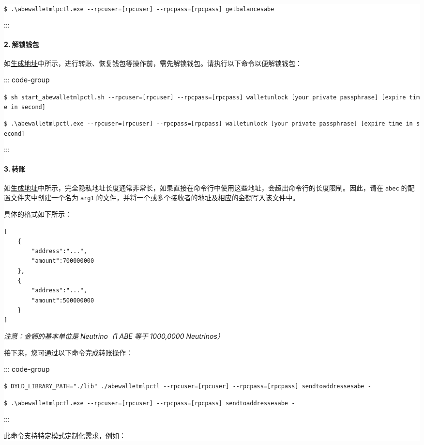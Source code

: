 ```txt [Windows]
$ .\abewalletmlpctl.exe --rpcuser=[rpcuser] --rpcpass=[rpcpass] getbalancesabe
```
:::

#### 2. 解锁钱包

如[生成地址](#生成地址)中所示，进行转账、恢复钱包等操作前，需先解锁钱包。请执行以下命令以便解锁钱包：

::: code-group

```txt [macOS 和 Linux]
$ sh start_abewalletmlpctl.sh --rpcuser=[rpcuser] --rpcpass=[rpcpass] walletunlock [your private passphrase] [expire time in second]
```

```txt [Windows]
$ .\abewalletmlpctl.exe --rpcuser=[rpcuser] --rpcpass=[rpcpass] walletunlock [your private passphrase] [expire time in second]
```
:::

#### 3. 转账

如[生成地址](#生成地址)中所示，完全隐私地址长度通常非常长，如果直接在命令行中使用这些地址，会超出命令行的长度限制。因此，请在 `abec` 的配置文件夹中创建一个名为 `arg1` 的文件，并将一个或多个接收者的地址及相应的金额写入该文件中。

具体的格式如下所示：


```text
[
    {
        "address":"...",
        "amount":700000000
    },
    {
        "address":"...",
        "amount":500000000
    }
]
```

_注意：金额的基本单位是 Neutrino（1 ABE 等于 1000,0000 Neutrinos）_

接下来，您可通过以下命令完成转账操作：

::: code-group

```txt [macOS 和 Linux]
$ DYLD_LIBRARY_PATH="./lib" ./abewalletmlpctl --rpcuser=[rpcuser] --rpcpass=[rpcpass] sendtoaddressesabe -
```

```txt [Windows]
$ .\abewalletmlpctl.exe --rpcuser=[rpcuser] --rpcpass=[rpcpass] sendtoaddressesabe -
```
:::

此命令支持特定模式定制化需求，例如：

